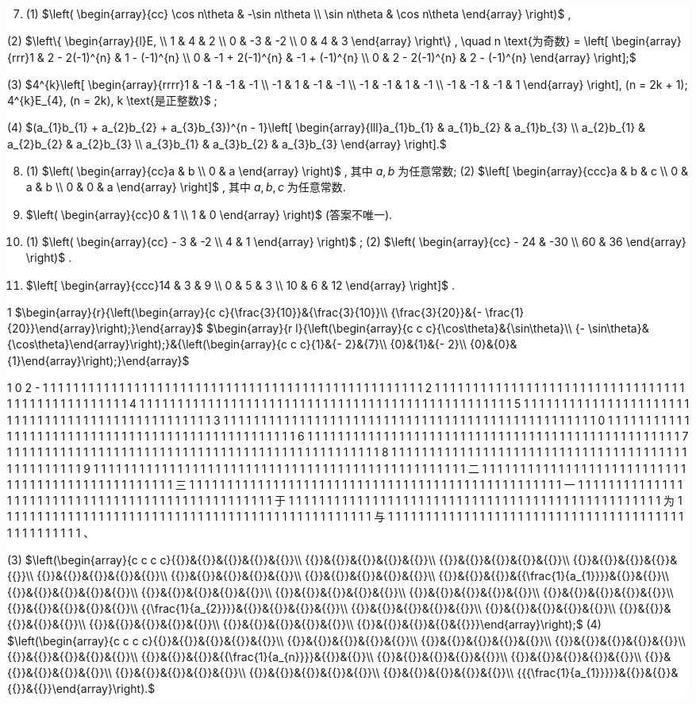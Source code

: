 7. (1)  $\left( \begin{array}{cc} \cos n\theta & -\sin n\theta \\ \sin n\theta & \cos n\theta \end{array} \right)$ ,

(2)  $\left\{ \begin{array}{l}E, \\ 1 & 4 & 2 \\ 0 & -3 & -2 \\ 0 & 4 & 3 \end{array} \right\} , \quad n \text{为奇数} = \left[ \begin{array}{rrr}1 & 2 - 2(-1)^{n} & 1 - (-1)^{n} \\ 0 & -1 + 2(-1)^{n} & -1 + (-1)^{n} \\ 0 & 2 - 2(-1)^{n} & 2 - (-1)^{n} \end{array} \right];$

(3)  $4^{k}\left[ \begin{array}{rrrr}1 & -1 & -1 & -1 \\ -1 & 1 & -1 & -1 \\ -1 & -1 & 1 & -1 \\ -1 & -1 & -1 & 1 \end{array} \right], (n = 2k + 1); 4^{k}E_{4}, (n = 2k), k \text{是正整数}$ ;

(4)  $(a_{1}b_{1} + a_{2}b_{2} + a_{3}b_{3})^{n - 1}\left[ \begin{array}{lll}a_{1}b_{1} & a_{1}b_{2} & a_{1}b_{3} \\ a_{2}b_{1} & a_{2}b_{2} & a_{2}b_{3} \\ a_{3}b_{1} & a_{3}b_{2} & a_{3}b_{3} \end{array} \right].$

8. (1)  $\left( \begin{array}{cc}a & b \\ 0 & a \end{array} \right)$ , 其中  $a, b$  为任意常数; (2)  $\left[ \begin{array}{ccc}a & b & c \\ 0 & a & b \\ 0 & 0 & a \end{array} \right]$ , 其中  $a, b, c$  为任意常数.

13.  $\left( \begin{array}{cc}0 & 1 \\ 1 & 0 \end{array} \right)$  (答案不唯一). 
18. (1)  $\left( \begin{array}{cc} - 3 & -2 \\ 4 & 1 \end{array} \right)$ ; (2)  $\left( \begin{array}{cc} - 24 & -30 \\ 60 & 36 \end{array} \right)$ .

19.  $\left[ \begin{array}{ccc}14 & 3 & 9 \\ 0 & 5 & 3 \\ 10 & 6 & 12 \end{array} \right]$ .

1  $\begin{array}{r}{\left(\begin{array}{c c}{\frac{3}{10}}&{\frac{3}{10}}\\ {\frac{3}{20}}&{- \frac{1}{20}}\end{array}\right);}\end{array}$ $\begin{array}{r l}{\left(\begin{array}{c c c}{\cos\theta}&{\sin\theta}\\ {- \sin\theta}&{\cos\theta}\end{array}\right);}&{\left(\begin{array}{c c c}{1}&{- 2}&{7}\\ {0}&{1}&{- 2}\\ {0}&{0}&{1}\end{array}\right);}\end{array}$

1 0 2 - 1 1 1 1 1 1 1 1 1 1 1 1 1 1 1 1 1 1 1 1 1 1 1 1 1 1 1 1 1 1 1 1 1 1 1 1 1 1 1 1 1 1 1 1 1 1 1 1 1 1 2 1 1 1 1 1 1 1 1 1 1 1 1 1 1 1 1 1 1 1 1 1 1 1 1 1 1 1 1 1 1 1 1 1 1 1 1 1 1 1 1 1 1 1 1 1 1 1 1 1 4 1 1 1 1 1 1 1 1 1 1 1 1 1 1 1 1 1 1 1 1 1 1 1 1 1 1 1 1 1 1 1 1 1 1 1 1 1 1 1 1 1 1 1 1 1 1 1 1 1 5 1 1 1 1 1 1 1 1 1 1 1 1 1 1 1 1 1 1 1 1 1 1 1 1 1 1 1 1 1 1 1 1 1 1 1 1 1 1 1 1 1 1 1 1 1 1 1 1 1 3 1 1 1 1 1 1 1 1 1 1 1 1 1 1 1 1 1 1 1 1 1 1 1 1 1 1 1 1 1 1 1 1 1 1 1 1 1 1 1 1 1 1 1 1 1 1 1 1 1 0 1 1 1 1 1 1 1 1 1 1 1 1 1 1 1 1 1 1 1 1 1 1 1 1 1 1 1 1 1 1 1 1 1 1 1 1 1 1 1 1 1 1 1 1 1 1 1 1 1 6 1 1 1 1 1 1 1 1 1 1 1 1 1 1 1 1 1 1 1 1 1 1 1 1 1 1 1 1 1 1 1 1 1 1 1 1 1 1 1 1 1 1 1 1 1 1 1 1 1 7 1 1 1 1 1 1 1 1 1 1 1 1 1 1 1 1 1 1 1 1 1 1 1 1 1 1 1 1 1 1 1 1 1 1 1 1 1 1 1 1 1 1 1 1 1 1 1 1 1 8 1 1 1 1 1 1 1 1 1 1 1 1 1 1 1 1 1 1 1 1 1 1 1 1 1 1 1 1 1 1 1 1 1 1 1 1 1 1 1 1 1 1 1 1 1 1 1 1 1 9 1 1 1 1 1 1 1 1 1 1 1 1 1 1 1 1 1 1 1 1 1 1 1 1 1 1 1 1 1 1 1 1 1 1 1 1 1 1 1 1 1 1 1 1 1 1 1 1 1 二 1 1 1 1 1 1 1 1 1 1 1 1 1 1 1 1 1 1 1 1 1 1 1 1 1 1 1 1 1 1 1 1 1 1 1 1 1 1 1 1 1 1 1 1 1 1 1 1 1 三 1 1 1 1 1 1 1 1 1 1 1 1 1 1 1 1 1 1 1 1 1 1 1 1 1 1 1 1 1 1 1 1 1 1 1 1 1 1 1 1 1 1 1 1 1 1 1 1 1 一 1 1 1 1 1 1 1 1 1 1 1 1 1 1 1 1 1 1 1 1 1 1 1 1 1 1 1 1 1 1 1 1 1 1 1 1 1 1 1 1 1 1 1 1 1 1 1 1 1 于 1 1 1 1 1 1 1 1 1 1 1 1 1 1 1 1 1 1 1 1 1 1 1 1 1 1 1 1 1 1 1 1 1 1 1 1 1 1 1 1 1 1 1 1 1 1 1 1 1 为 1 1 1 1 1 1 1 1 1 1 1 1 1 1 1 1 1 1 1 1 1 1 1 1 1 1 1 1 1 1 1 1 1 1 1 1 1 1 1 1 1 1 1 1 1 1 1 1 1 与 1 1 1 1 1 1 1 1 1 1 1 1 1 1 1 1 1 1 1 1 1 1 1 1 1 1 1 1 1 1 1 1 1 1 1 1 1 1 1 1 1 1 1 1 1 1 1 1 1 、

(3)  $\left(\begin{array}{c c c c}{{}}&{{}}&{{}}&{{}}&{{}}\\ {{}}&{{}}&{{}}&{{}}&{{}}\\ {{}}&{{}}&{{}}&{{}}&{{}}\\ {{}}&{{}}&{{}}&{{}}&{{}}\\ {{}}&{{}}&{{}}&{{}}&{{}}\\ {{}}&{{}}&{{}}&{{}}&{{}}\\ {{}}&{{}}&{{}}&{{}}&{{}}\\ {{}}&{{}}&{{}}&{{\frac{1}{a_{1}}}}&{{}}&{{}}\\ {{}}&{{}}&{{}}&{{}}&{{}}\\ {{}}&{{}}&{{}}&{{}}&{{}}\\ {{}}&{{}}&{{}}&{{}}&{{}}\\ {{}}&{{}}&{{}}&{{}}&{{}}\\ {{}}&{{}}&{{}}&{{}}&{{}}\\ {{}}&{{}}&{{}}&{{}}&{{}}\\ {{\frac{1}{a_{2}}}}&{{}}&{{}}&{{}}&{{}}\\ {{}}&{{}}&{{}}&{{}}&{{}}\\ {{}}&{{}}&{{}}&{{}}&{{}}\\ {{}}&{{}}&{{}}&{{}}&{{}}\\ {{}}&{{}}&{{}}&{{}}&{{}}\\ {{}}&{{}}&{{}}&{{}}&{{}}\\ {{}}&{{}}&{{}}&{{}&{{}}}\end{array}\right);$  (4)  $\left(\begin{array}{c c c c}{{}}&{{}}&{{}}&{{}}&{{}}\\ {{}}&{{}}&{{}}&{{}}&{{}}\\ {{}}&{{}}&{{}}&{{}}&{{}}\\ {{}}&{{}}&{{}}&{{}}&{{}}\\ {{}}&{{}}&{{}}&{{}}&{{}}\\ {{}}&{{}}&{{}}&{{\frac{1}{a_{n}}}}&{{}}&{{}}\\ {{}}&{{}}&{{}}&{{}}&{{}}\\ {{}}&{{}}&{{}}&{{}}&{{}}\\ {{}}&{{}}&{{}}&{{}}&{{}}\\ {{}}&{{}}&{{}}&{{}}&{{}}\\ {{}}&{{}}&{{}}&{{}}&{{}}\\ {{}}&{{}}&{{}}&{{}}&{{}}\\ {{{\frac{1}{a_{1}}}}}&{{}}&{{}}&{{}}&{{}}\end{array}\right).$
